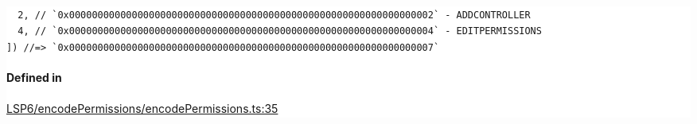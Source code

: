 ```
  2, // `0x0000000000000000000000000000000000000000000000000000000000000002` - ADDCONTROLLER
  4, // `0x0000000000000000000000000000000000000000000000000000000000000004` - EDITPERMISSIONS
]) //=> `0x0000000000000000000000000000000000000000000000000000000000000007`
```

#### Defined in

[LSP6/encodePermissions/encodePermissions.ts:35](https://github.com/lukso-network/lsp-smart-contracts-utils/blob/main/src/LSP6/encodePermissions/encodePermissions.ts#L35)
